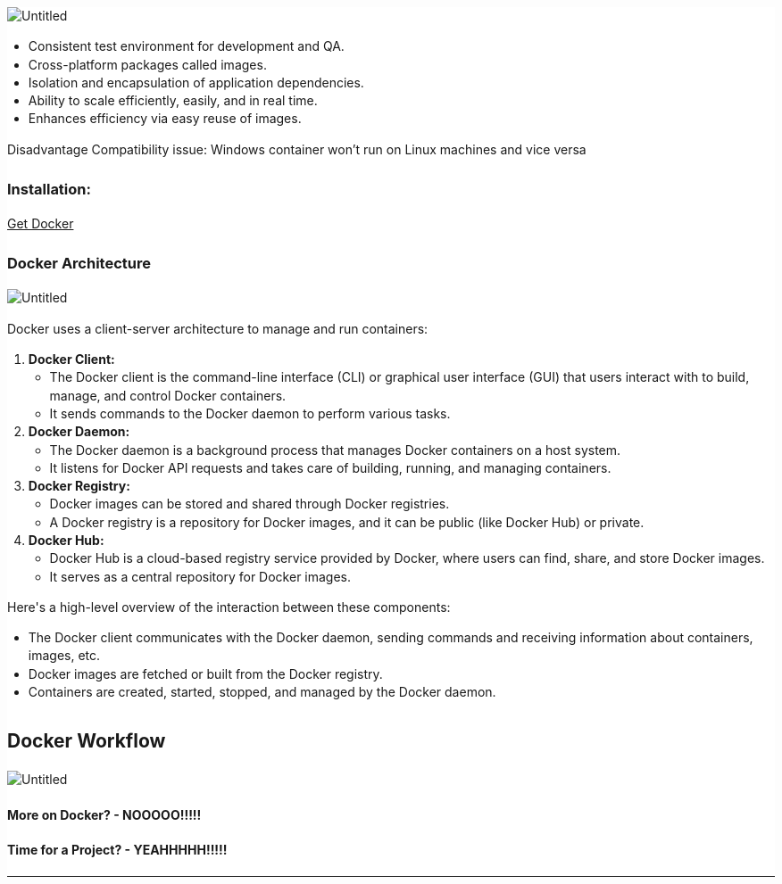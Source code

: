 </aside>

![Untitled](https://prod-files-secure.s3.us-west-2.amazonaws.com/d9ca30ca-208b-4816-a944-c51009149860/a979eda6-13c8-450b-aed5-063c3cf48aff/Untitled.png)

- Consistent test environment for development and QA.
- Cross-platform packages called images.
- Isolation and encapsulation of application dependencies.
- Ability to scale efficiently, easily, and in real time.
- Enhances efficiency via easy reuse of images.

Disadvantage
Compatibility issue: Windows container won’t run on Linux machines and vice versa

### Installation:

[Get Docker](https://docs.docker.com/get-docker/)

### Docker Architecture

![Untitled](https://prod-files-secure.s3.us-west-2.amazonaws.com/d9ca30ca-208b-4816-a944-c51009149860/c381a8a1-c05a-4ee8-829c-ee3c713b807b/Untitled.png)

Docker uses a client-server architecture to manage and run containers:

1. **Docker Client:**
    - The Docker client is the command-line interface (CLI) or graphical user interface (GUI) that users interact with to build, manage, and control Docker containers.
    - It sends commands to the Docker daemon to perform various tasks.
2. **Docker Daemon:**
    - The Docker daemon is a background process that manages Docker containers on a host system.
    - It listens for Docker API requests and takes care of building, running, and managing containers.
3. **Docker Registry:**
    - Docker images can be stored and shared through Docker registries.
    - A Docker registry is a repository for Docker images, and it can be public (like Docker Hub) or private.
4. **Docker Hub:**
    - Docker Hub is a cloud-based registry service provided by Docker, where users can find, share, and store Docker images.
    - It serves as a central repository for Docker images.
    

Here's a high-level overview of the interaction between these components:

- The Docker client communicates with the Docker daemon, sending commands and receiving information about containers, images, etc.
- Docker images are fetched or built from the Docker registry.
- Containers are created, started, stopped, and managed by the Docker daemon.

## Docker Workflow

![Untitled](https://prod-files-secure.s3.us-west-2.amazonaws.com/d9ca30ca-208b-4816-a944-c51009149860/97c98574-bd58-4ca7-9944-d2166d4402d1/Untitled.png)

#### More on Docker? - **NOOOOO!!!!!**

#### Time for a Project? - **YEAHHHHH!!!!!**

---